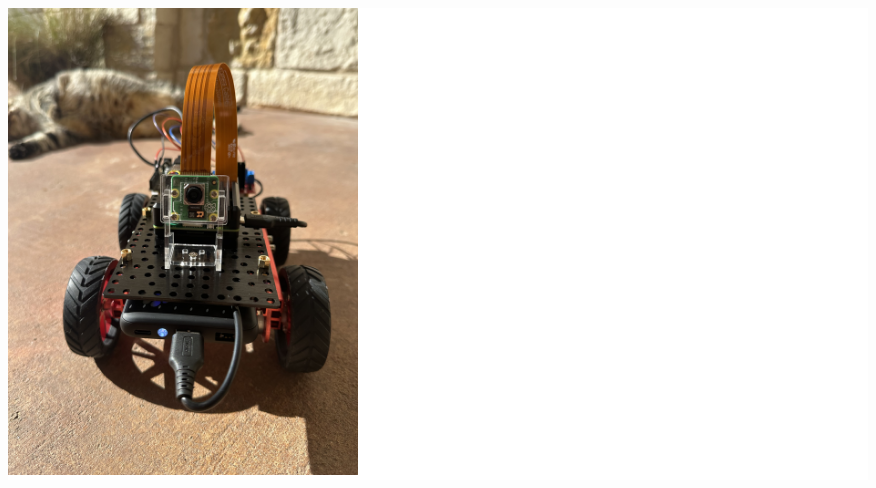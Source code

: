   <img src="/assets/IMG_2903.jpeg" width="350" />
</a>
<a href="/assets/IMG_2910.jpeg" target="_blank">